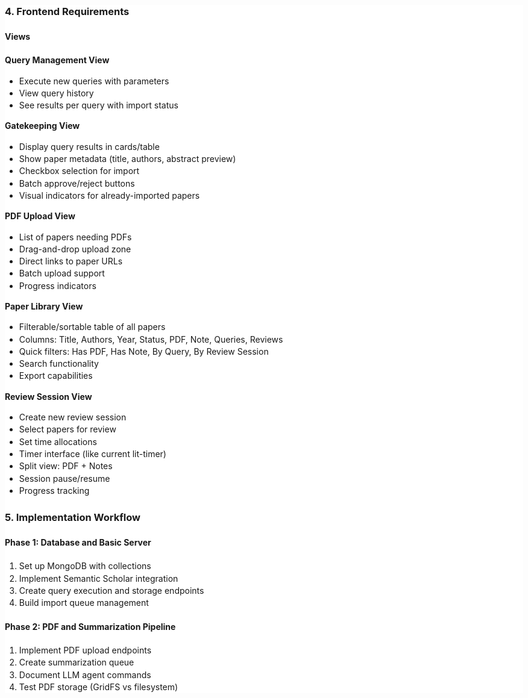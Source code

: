 ### 4. Frontend Requirements

#### Views

**Query Management View**
- Execute new queries with parameters
- View query history
- See results per query with import status

**Gatekeeping View**
- Display query results in cards/table
- Show paper metadata (title, authors, abstract preview)
- Checkbox selection for import
- Batch approve/reject buttons
- Visual indicators for already-imported papers

**PDF Upload View**
- List of papers needing PDFs
- Drag-and-drop upload zone
- Direct links to paper URLs
- Batch upload support
- Progress indicators

**Paper Library View**
- Filterable/sortable table of all papers
- Columns: Title, Authors, Year, Status, PDF, Note, Queries, Reviews
- Quick filters: Has PDF, Has Note, By Query, By Review Session
- Search functionality
- Export capabilities

**Review Session View**
- Create new review session
- Select papers for review
- Set time allocations
- Timer interface (like current lit-timer)
- Split view: PDF + Notes
- Session pause/resume
- Progress tracking

### 5. Implementation Workflow

#### Phase 1: Database and Basic Server
1. Set up MongoDB with collections
2. Implement Semantic Scholar integration
3. Create query execution and storage endpoints
4. Build import queue management

#### Phase 2: PDF and Summarization Pipeline
1. Implement PDF upload endpoints
2. Create summarization queue
3. Document LLM agent commands
4. Test PDF storage (GridFS vs filesystem)
